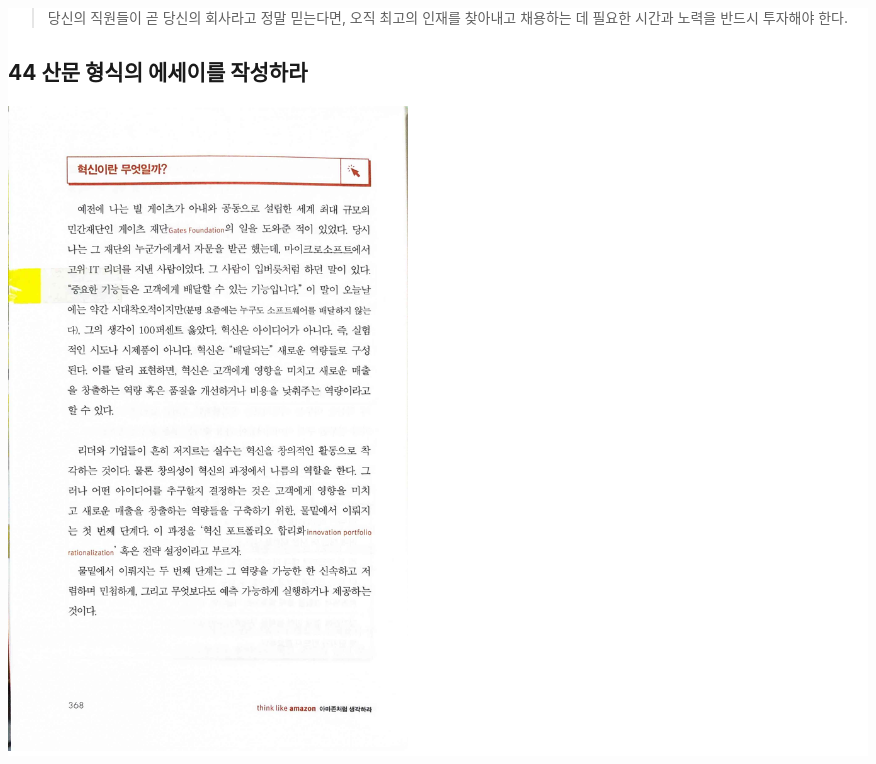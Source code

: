 > 당신의 직원들이 곧 당신의 회사라고 정말 믿는다면, 오직 최고의 인재를 찾아내고 채용하는 데 필요한 시간과 노력을 반드시 투자해야 한다.

## 44 산문 형식의 에세이를 작성하라
<img src="think_like_amazon/134.jpg" width="400"/>
